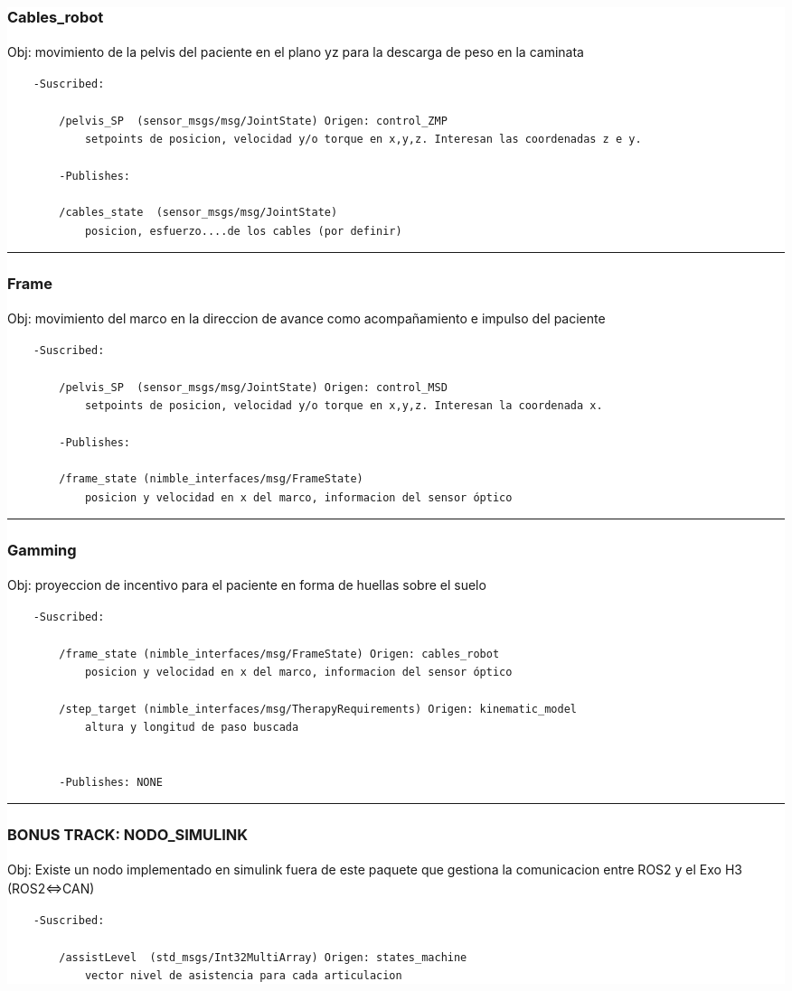 ### Cables_robot

Obj: movimiento de la pelvis del paciente en el plano yz para la descarga de peso en la caminata

		-Suscribed:

			/pelvis_SP  (sensor_msgs/msg/JointState) Origen: control_ZMP
				setpoints de posicion, velocidad y/o torque en x,y,z. Interesan las coordenadas z e y.			
   				
    		-Publishes:
    		
			/cables_state  (sensor_msgs/msg/JointState)
				posicion, esfuerzo....de los cables (por definir)
 		
---

### Frame 

Obj: movimiento del marco en la direccion de avance como acompañamiento e impulso del paciente

		-Suscribed:

			/pelvis_SP  (sensor_msgs/msg/JointState) Origen: control_MSD
				setpoints de posicion, velocidad y/o torque en x,y,z. Interesan la coordenada x.				
   				
    		-Publishes:
			
			/frame_state (nimble_interfaces/msg/FrameState)
				posicion y velocidad en x del marco, informacion del sensor óptico
				
---

### Gamming

Obj: proyeccion de incentivo para el paciente en forma de huellas sobre el suelo

		-Suscribed:
		
			/frame_state (nimble_interfaces/msg/FrameState) Origen: cables_robot
				posicion y velocidad en x del marco, informacion del sensor óptico
				
			/step_target (nimble_interfaces/msg/TherapyRequirements) Origen: kinematic_model
				altura y longitud de paso buscada 

			   				
    		-Publishes: NONE

---

### BONUS TRACK: NODO_SIMULINK

Obj: Existe un nodo implementado en simulink fuera de este paquete que gestiona la comunicacion entre ROS2 y el Exo H3 (ROS2<=>CAN)

		-Suscribed:

   			/assistLevel  (std_msgs/Int32MultiArray) Origen: states_machine
				vector nivel de asistencia para cada articulacion
   				